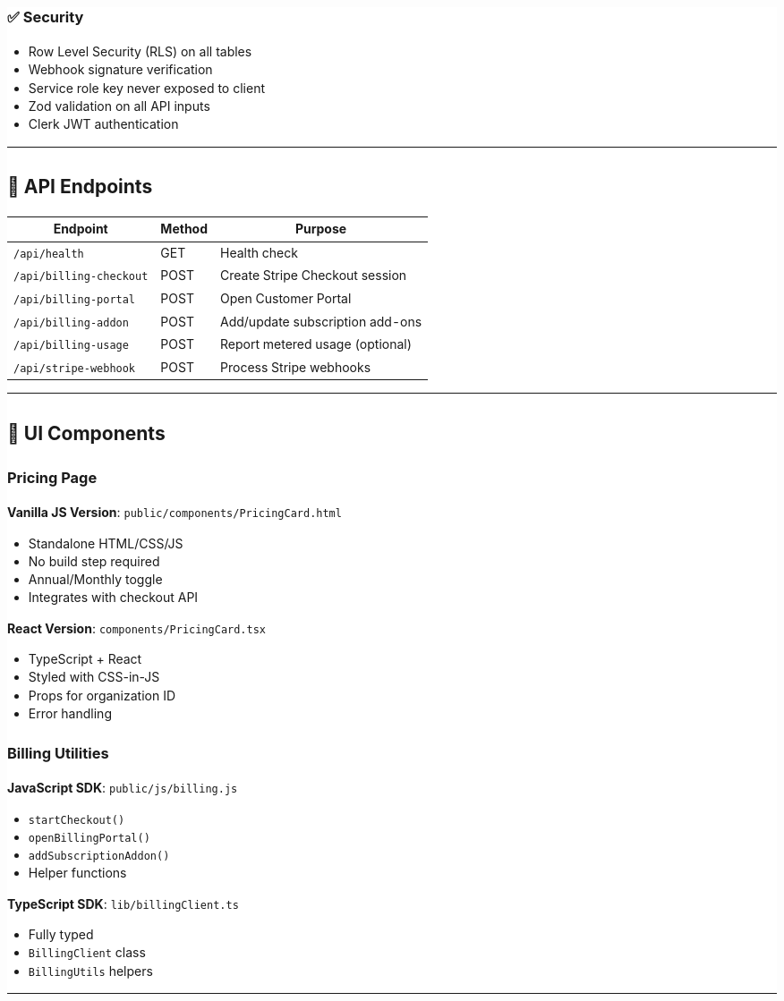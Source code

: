 ### ✅ Security

- Row Level Security (RLS) on all tables
- Webhook signature verification
- Service role key never exposed to client
- Zod validation on all API inputs
- Clerk JWT authentication

---

## 🚀 API Endpoints

| Endpoint | Method | Purpose |
|----------|--------|---------|
| `/api/health` | GET | Health check |
| `/api/billing-checkout` | POST | Create Stripe Checkout session |
| `/api/billing-portal` | POST | Open Customer Portal |
| `/api/billing-addon` | POST | Add/update subscription add-ons |
| `/api/billing-usage` | POST | Report metered usage (optional) |
| `/api/stripe-webhook` | POST | Process Stripe webhooks |

---

## 🎨 UI Components

### Pricing Page

**Vanilla JS Version**: `public/components/PricingCard.html`
- Standalone HTML/CSS/JS
- No build step required
- Annual/Monthly toggle
- Integrates with checkout API

**React Version**: `components/PricingCard.tsx`
- TypeScript + React
- Styled with CSS-in-JS
- Props for organization ID
- Error handling

### Billing Utilities

**JavaScript SDK**: `public/js/billing.js`
- `startCheckout()`
- `openBillingPortal()`
- `addSubscriptionAddon()`
- Helper functions

**TypeScript SDK**: `lib/billingClient.ts`
- Fully typed
- `BillingClient` class
- `BillingUtils` helpers

---
